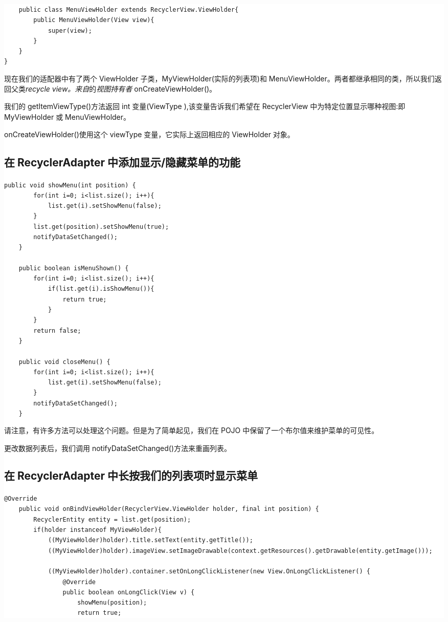 ```
    public class MenuViewHolder extends RecyclerView.ViewHolder{
        public MenuViewHolder(View view){
            super(view);
        }
    }
}
```

现在我们的适配器中有了两个 ViewHolder 子类，MyViewHolder(实际的列表项)和 MenuViewHolder。两者都继承相同的类，所以我们返回父类*recycle view。来自*的*视图持有者* onCreateViewHolder()。

我们的 getItemViewType()方法返回 int 变量(ViewType ),该变量告诉我们希望在 RecyclerView 中为特定位置显示哪种视图:即 MyViewHolder 或 MenuViewHolder。

onCreateViewHolder()使用这个 viewType 变量，它实际上返回相应的 ViewHolder 对象。

## 在 RecyclerAdapter 中添加显示/隐藏菜单的功能

```
public void showMenu(int position) {
        for(int i=0; i<list.size(); i++){
            list.get(i).setShowMenu(false);
        }
        list.get(position).setShowMenu(true);
        notifyDataSetChanged();
    }

    public boolean isMenuShown() {
        for(int i=0; i<list.size(); i++){
            if(list.get(i).isShowMenu()){
                return true;
            }
        }
        return false;
    }

    public void closeMenu() {
        for(int i=0; i<list.size(); i++){
            list.get(i).setShowMenu(false);
        }
        notifyDataSetChanged();
    }
```

请注意，有许多方法可以处理这个问题。但是为了简单起见，我们在 POJO 中保留了一个布尔值来维护菜单的可见性。

更改数据列表后，我们调用 notifyDataSetChanged()方法来重画列表。

## 在 RecyclerAdapter 中长按我们的列表项时显示菜单

```
@Override
    public void onBindViewHolder(RecyclerView.ViewHolder holder, final int position) {
        RecyclerEntity entity = list.get(position);
        if(holder instanceof MyViewHolder){
            ((MyViewHolder)holder).title.setText(entity.getTitle());
            ((MyViewHolder)holder).imageView.setImageDrawable(context.getResources().getDrawable(entity.getImage()));

            ((MyViewHolder)holder).container.setOnLongClickListener(new View.OnLongClickListener() {
                @Override
                public boolean onLongClick(View v) {
                    showMenu(position);
                    return true;
```